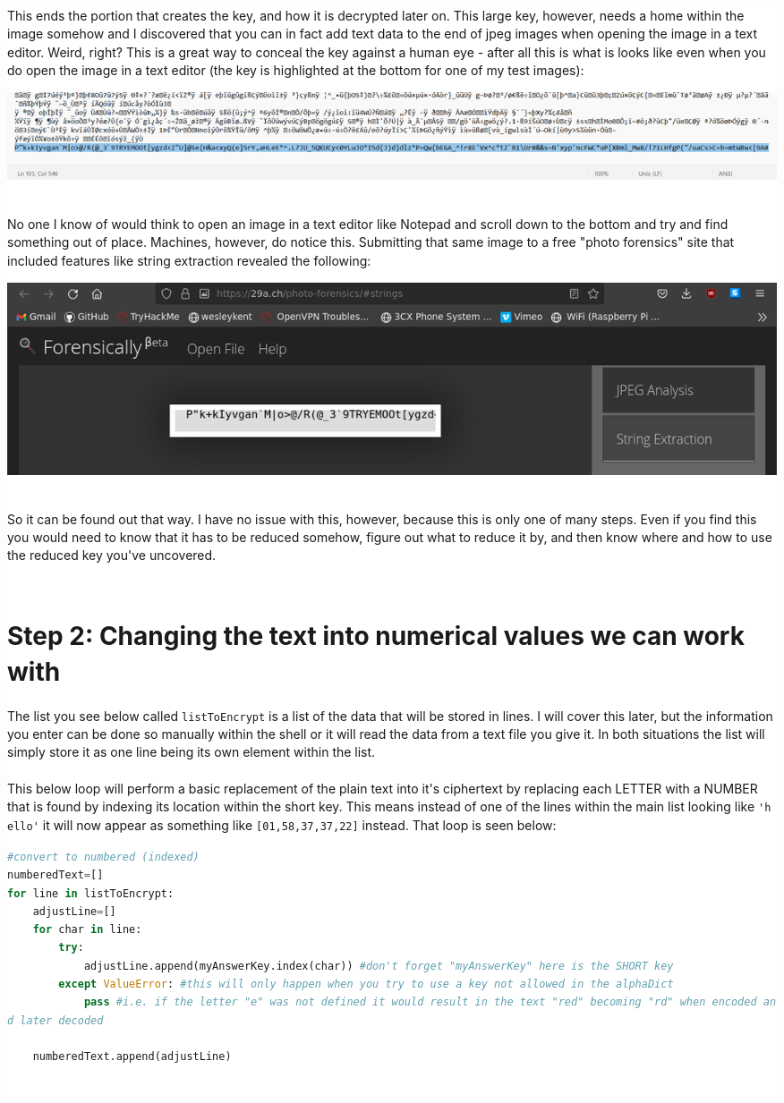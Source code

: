 This ends the portion that creates the key, and how it is decrypted later on. This large key, however, needs a home within the image somehow and I discovered that you can in fact add text data to the end of jpeg images when opening the image in a text editor. Weird, right? This is a great way to conceal the key against a human eye - after all this is what is looks like even when you do open the image in a text editor (the key is highlighted at the bottom for one of my test images):<br>
<p align="center"><img width="1000" src="/assets/cipher/highlighted_key.png"></p>
<br>
No one I know of would think to open an image in a text editor like Notepad and scroll down to the bottom and try and find something out of place. Machines, however, do notice this. Submitting that same image to a free "photo forensics" site that included features like string extraction revealed the following:<br>
<p align="center"><img width="900" src="/assets/cipher/string_extraction.png"></p>
<br>
So it can be found out that way. I have no issue with this, however, because this is only one of many steps. Even if you find this you would need to know that it has to be reduced somehow, figure out what to reduce it by, and then know where and how to use the reduced key you've uncovered.
<br><br>

# Step 2: Changing the text into numerical values we can work with
The list you see below called `listToEncrypt` is a list of the data that will be stored in lines. I will cover this later, but the information you enter can be done so manually within the shell or it will read the data from a text file you give it. In both situations the list will simply store it as one line being its own element within the list.
<br><br>
This below loop will perform a basic replacement of the plain text into it's ciphertext by replacing each LETTER with a NUMBER that is found by indexing its location within the short key. This means instead of one of the lines within the main list looking like `'hello'` it will now appear as something like `[01,58,37,37,22]` instead. That loop is seen below:<br>
```python
#convert to numbered (indexed)
numberedText=[]
for line in listToEncrypt:
    adjustLine=[]
    for char in line:
        try:
            adjustLine.append(myAnswerKey.index(char)) #don't forget "myAnswerKey" here is the SHORT key
        except ValueError: #this will only happen when you try to use a key not allowed in the alphaDict
            pass #i.e. if the letter "e" was not defined it would result in the text "red" becoming "rd" when encoded and later decoded
                 
    numberedText.append(adjustLine)
```
<br>